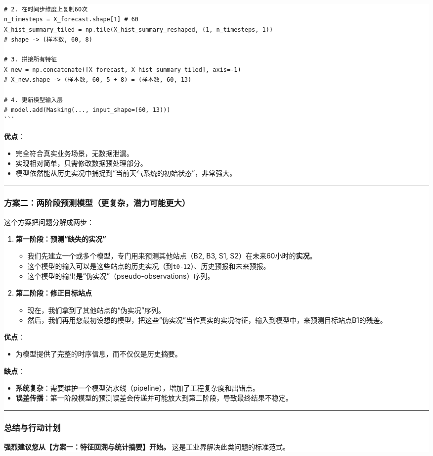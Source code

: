    # 2. 在时间步维度上复制60次
    n_timesteps = X_forecast.shape[1] # 60
    X_hist_summary_tiled = np.tile(X_hist_summary_reshaped, (1, n_timesteps, 1))
    # shape -> (样本数, 60, 8)
    
    # 3. 拼接所有特征
    X_new = np.concatenate([X_forecast, X_hist_summary_tiled], axis=-1)
    # X_new.shape -> (样本数, 60, 5 + 8) = (样本数, 60, 13)
    
    # 4. 更新模型输入层
    # model.add(Masking(..., input_shape=(60, 13)))
    ```

**优点**：
*   完全符合真实业务场景，无数据泄漏。
*   实现相对简单，只需修改数据预处理部分。
*   模型依然能从历史实况中捕捉到“当前天气系统的初始状态”，非常强大。

---

### 方案二：两阶段预测模型（更复杂，潜力可能更大）

这个方案把问题分解成两步：

1.  **第一阶段：预测“缺失的实况”**
    *   我们先建立一个或多个模型，专门用来预测其他站点（B2, B3, S1, S2）在未来60小时的**实况**。
    *   这个模型的输入可以是这些站点的历史实况（到`t0-12`）、历史预报和未来预报。
    *   这个模型的输出是“伪实况”（pseudo-observations）序列。

2.  **第二阶段：修正目标站点**
    *   现在，我们拿到了其他站点的“伪实况”序列。
    *   然后，我们再用您最初设想的模型，把这些“伪实况”当作真实的实况特征，输入到模型中，来预测目标站点B1的残差。

**优点**：

*   为模型提供了完整的时序信息，而不仅仅是历史摘要。

**缺点**：
*   **系统复杂**：需要维护一个模型流水线（pipeline），增加了工程复杂度和出错点。
*   **误差传播**：第一阶段模型的预测误差会传递并可能放大到第二阶段，导致最终结果不稳定。

---

### 总结与行动计划

**强烈建议您从【方案一：特征回溯与统计摘要】开始。** 这是工业界解决此类问题的标准范式。
